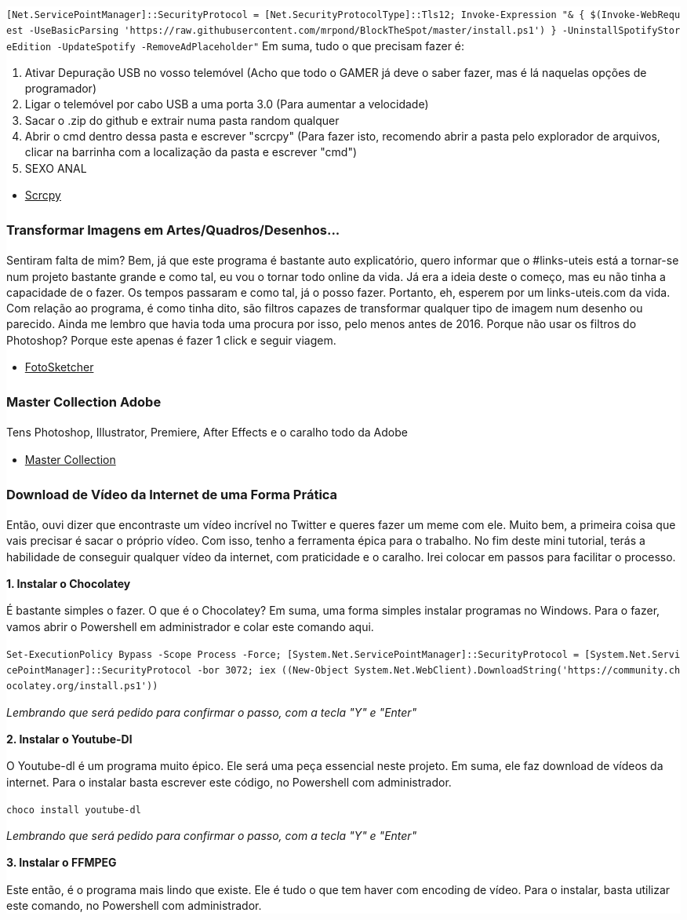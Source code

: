 ```[Net.ServicePointManager]::SecurityProtocol = [Net.SecurityProtocolType]::Tls12; Invoke-Expression "& { $(Invoke-WebRequest -UseBasicParsing 'https://raw.githubusercontent.com/mrpond/BlockTheSpot/master/install.ps1') } -UninstallSpotifyStoreEdition -UpdateSpotify -RemoveAdPlaceholder"```
Em suma, tudo o que precisam fazer é:

1. Ativar Depuração USB no vosso telemóvel (Acho que todo o GAMER já deve o saber fazer, mas é lá naquelas opções de programador)
2. Ligar o telemóvel por cabo USB a uma porta 3.0 (Para aumentar a velocidade)
3. Sacar o .zip do github e extrair numa pasta random qualquer
4. Abrir o cmd dentro dessa pasta e escrever "scrcpy" (Para fazer isto, recomendo abrir a pasta pelo explorador de arquivos, clicar na barrinha com a localização da pasta e escrever "cmd")
5. SEXO ANAL

- [Scrcpy](https://github.com/Genymobile/scrcpy)

### Transformar Imagens em Artes/Quadros/Desenhos...

Sentiram falta de mim? Bem, já que este programa é bastante auto explicatório, quero informar que o #links-uteis está a tornar-se num projeto bastante grande e como tal, eu vou o tornar todo online da vida. Já era a ideia deste o começo, mas eu não tinha a capacidade de o fazer. Os tempos passaram e como tal, já o posso fazer. Portanto, eh, esperem por um links-uteis.com da vida. Com relação ao programa, é como tinha dito, são filtros capazes de transformar qualquer tipo de imagem num desenho ou parecido. Ainda me lembro que havia toda uma procura por isso, pelo menos antes de 2016. Porque não usar os filtros do Photoshop? Porque este apenas é fazer 1 click e seguir viagem.

- [FotoSketcher](https://fotosketcher.com/)

### Master Collection Adobe

Tens Photoshop, Illustrator, Premiere, After Effects e o caralho todo da Adobe

- [Master Collection](https://w14.monkrus.ws/search?q=Master+Collection&max-results=20&by-date=true)


### Download de Vídeo da Internet de uma Forma Prática

Então, ouvi dizer que encontraste um vídeo incrível no Twitter e queres fazer um meme com ele. Muito bem, a primeira coisa que vais precisar é sacar o próprio vídeo. Com isso, tenho a ferramenta épica para o trabalho. No fim deste mini tutorial, terás a habilidade de conseguir qualquer vídeo da internet, com praticidade e o caralho. Irei colocar em passos para facilitar o processo. 

__1. Instalar o Chocolatey__

É bastante simples o fazer. O que é o Chocolatey? Em suma, uma forma simples instalar programas no Windows. Para o fazer, vamos abrir o Powershell em administrador e colar este comando aqui.

```Set-ExecutionPolicy Bypass -Scope Process -Force; [System.Net.ServicePointManager]::SecurityProtocol = [System.Net.ServicePointManager]::SecurityProtocol -bor 3072; iex ((New-Object System.Net.WebClient).DownloadString('https://community.chocolatey.org/install.ps1'))```

*Lembrando que será pedido para confirmar o passo, com a tecla "Y" e "Enter"*

__2. Instalar o Youtube-Dl__

O Youtube-dl é um programa muito épico. Ele será uma peça essencial neste projeto. Em suma, ele faz download de vídeos da internet. Para o instalar basta escrever este código, no Powershell com administrador.

```choco install youtube-dl```

*Lembrando que será pedido para confirmar o passo, com a tecla "Y" e "Enter"*

__3. Instalar o FFMPEG__

Este então, é o programa mais lindo que existe. Ele é tudo o que tem haver com encoding de vídeo. Para o instalar, basta utilizar este comando, no Powershell com administrador.

```